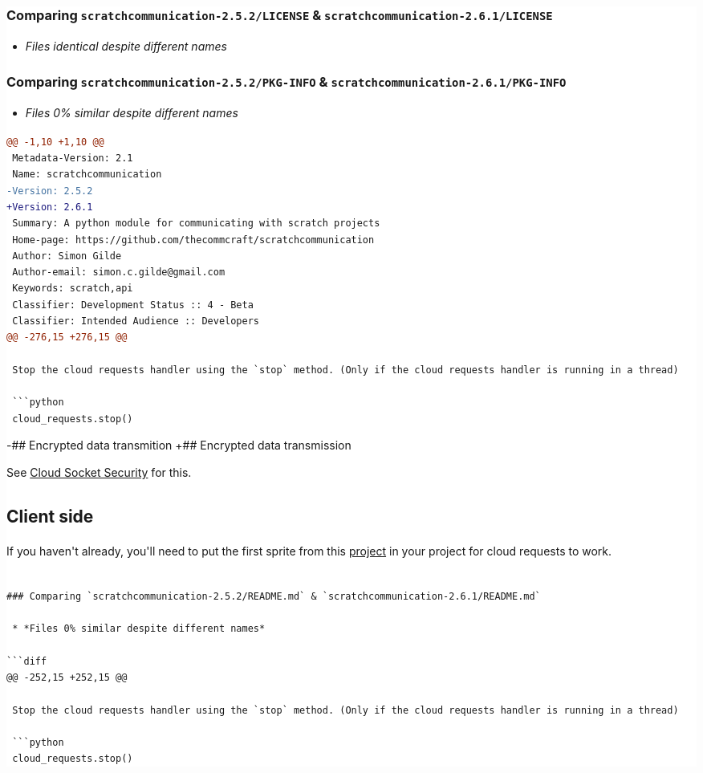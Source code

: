 
### Comparing `scratchcommunication-2.5.2/LICENSE` & `scratchcommunication-2.6.1/LICENSE`

 * *Files identical despite different names*

### Comparing `scratchcommunication-2.5.2/PKG-INFO` & `scratchcommunication-2.6.1/PKG-INFO`

 * *Files 0% similar despite different names*

```diff
@@ -1,10 +1,10 @@
 Metadata-Version: 2.1
 Name: scratchcommunication
-Version: 2.5.2
+Version: 2.6.1
 Summary: A python module for communicating with scratch projects
 Home-page: https://github.com/thecommcraft/scratchcommunication
 Author: Simon Gilde
 Author-email: simon.c.gilde@gmail.com
 Keywords: scratch,api
 Classifier: Development Status :: 4 - Beta
 Classifier: Intended Audience :: Developers
@@ -276,15 +276,15 @@
 
 Stop the cloud requests handler using the `stop` method. (Only if the cloud requests handler is running in a thread)
 
 ```python
 cloud_requests.stop()
 ```
 
-## Encrypted data transmition
+## Encrypted data transmission
 
 See [Cloud Socket Security](#cloud-socket-security) for this.
 
 ## Client side
 
 If you haven't already, you'll need to put the first sprite from this [project](https://scratch.mit.edu/projects/884190099/) in your project for cloud requests to work.
```

### Comparing `scratchcommunication-2.5.2/README.md` & `scratchcommunication-2.6.1/README.md`

 * *Files 0% similar despite different names*

```diff
@@ -252,15 +252,15 @@
 
 Stop the cloud requests handler using the `stop` method. (Only if the cloud requests handler is running in a thread)
 
 ```python
 cloud_requests.stop()
 ```
 
